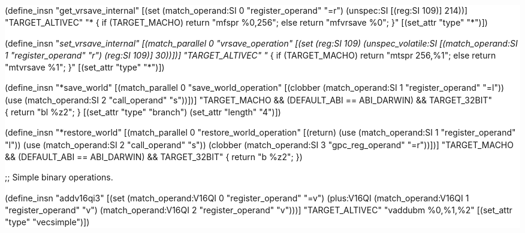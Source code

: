 (define_insn "get_vrsave_internal"
  [(set (match_operand:SI 0 "register_operand" "=r")
	(unspec:SI [(reg:SI 109)] 214))]
  "TARGET_ALTIVEC"
  "*
{
  if (TARGET_MACHO)
     return \"mfspr %0,256\";
  else
     return \"mfvrsave %0\";
}"
  [(set_attr "type" "*")])

(define_insn "*set_vrsave_internal"
  [(match_parallel 0 "vrsave_operation"
     [(set (reg:SI 109)
	   (unspec_volatile:SI [(match_operand:SI 1 "register_operand" "r")
				(reg:SI 109)] 30))])]
  "TARGET_ALTIVEC"
  "*
{
  if (TARGET_MACHO)
    return \"mtspr 256,%1\";
  else
    return \"mtvrsave %1\";
}"
  [(set_attr "type" "*")])

(define_insn "*save_world"
 [(match_parallel 0 "save_world_operation"
                  [(clobber (match_operand:SI 1 "register_operand" "=l"))
                   (use (match_operand:SI 2 "call_operand" "s"))])]
 "TARGET_MACHO && (DEFAULT_ABI == ABI_DARWIN) && TARGET_32BIT"         
 {
    return "bl %z2";
 }
  [(set_attr "type" "branch")
   (set_attr "length" "4")])

(define_insn "*restore_world"
 [(match_parallel 0 "restore_world_operation"
                  [(return)
                   (use (match_operand:SI 1 "register_operand" "l"))
                   (use (match_operand:SI 2 "call_operand" "s"))
                   (clobber (match_operand:SI 3 "gpc_reg_operand" "=r"))])]
 "TARGET_MACHO && (DEFAULT_ABI == ABI_DARWIN) && TARGET_32BIT"
 {
    return "b %z2";
 })

;; Simple binary operations.

(define_insn "addv16qi3"
  [(set (match_operand:V16QI 0 "register_operand" "=v")
        (plus:V16QI (match_operand:V16QI 1 "register_operand" "v")
                    (match_operand:V16QI 2 "register_operand" "v")))]
  "TARGET_ALTIVEC"
  "vaddubm %0,%1,%2"
  [(set_attr "type" "vecsimple")])
